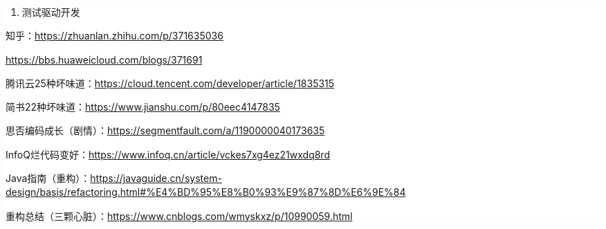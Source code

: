 1. 测试驱动开发



知乎：https://zhuanlan.zhihu.com/p/371635036

https://bbs.huaweicloud.com/blogs/371691

腾讯云25种坏味道：https://cloud.tencent.com/developer/article/1835315

简书22种坏味道：https://www.jianshu.com/p/80eec4147835

思否编码成长（剧情）：https://segmentfault.com/a/1190000040173635

InfoQ烂代码变好：https://www.infoq.cn/article/vckes7xg4ez21wxdq8rd

Java指南（重构）：https://javaguide.cn/system-design/basis/refactoring.html#%E4%BD%95%E8%B0%93%E9%87%8D%E6%9E%84

重构总结（三颗心脏）：https://www.cnblogs.com/wmyskxz/p/10990059.html